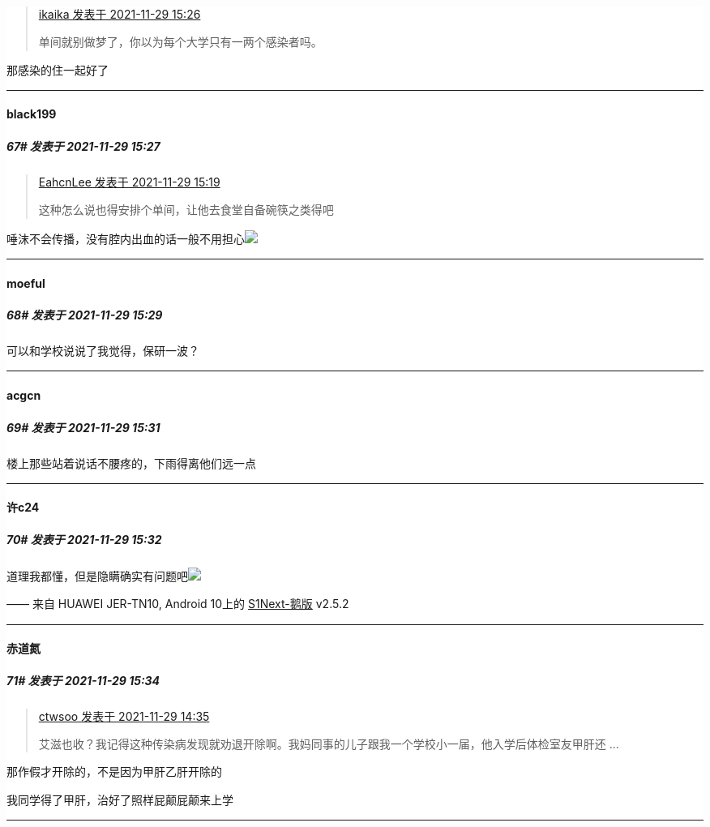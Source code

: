 <blockquote><a href="httphttps://bbs.saraba1st.com/2b/forum.php?mod=redirect&amp;goto=findpost&amp;pid=53745104&amp;ptid=2039953" target="_blank">ikaika 发表于 2021-11-29 15:26</a>

单间就别做梦了，你以为每个大学只有一两个感染者吗。</blockquote>
那感染的住一起好了

*****

####  black199  
##### 67#       发表于 2021-11-29 15:27

<blockquote><a href="httphttps://bbs.saraba1st.com/2b/forum.php?mod=redirect&amp;goto=findpost&amp;pid=53744986&amp;ptid=2039953" target="_blank">EahcnLee 发表于 2021-11-29 15:19</a>

这种怎么说也得安排个单间，让他去食堂自备碗筷之类得吧</blockquote>
唾沫不会传播，没有腔内出血的话一般不用担心<img src="https://static.saraba1st.com/image/smiley/face2017/001.png" referrerpolicy="no-referrer">

*****

####  moeful  
##### 68#       发表于 2021-11-29 15:29

可以和学校说说了我觉得，保研一波？

*****

####  acgcn  
##### 69#       发表于 2021-11-29 15:31

楼上那些站着说话不腰疼的，下雨得离他们远一点

*****

####  许c24  
##### 70#       发表于 2021-11-29 15:32

道理我都懂，但是隐瞒确实有问题吧<img src="https://static.saraba1st.com/image/smiley/face2017/003.png" referrerpolicy="no-referrer">

—— 来自 HUAWEI JER-TN10, Android 10上的 [S1Next-鹅版](https://github.com/ykrank/S1-Next/releases) v2.5.2

*****

####  赤道氮  
##### 71#       发表于 2021-11-29 15:34

<blockquote><a href="httphttps://bbs.saraba1st.com/2b/forum.php?mod=redirect&amp;goto=findpost&amp;pid=53744374&amp;ptid=2039953" target="_blank">ctwsoo 发表于 2021-11-29 14:35</a>

艾滋也收？我记得这种传染病发现就劝退开除啊。我妈同事的儿子跟我一个学校小一届，他入学后体检室友甲肝还 ...</blockquote>
那作假才开除的，不是因为甲肝乙肝开除的

我同学得了甲肝，治好了照样屁颠屁颠来上学

*****
